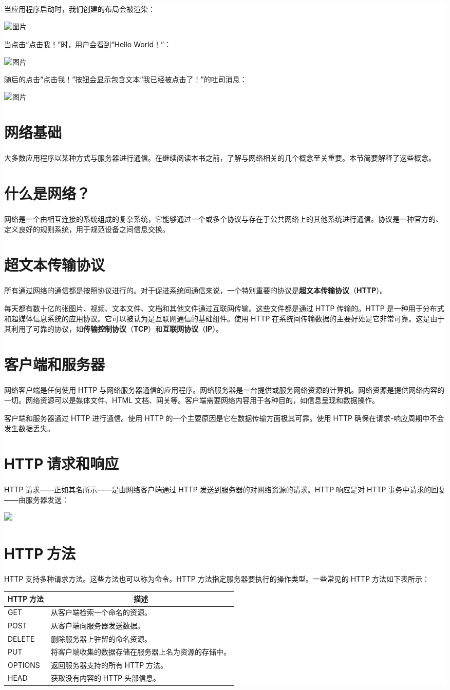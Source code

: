 当应用程序启动时，我们创建的布局会被渲染：

![图片](img/134dccf4-82ae-4e5c-b69b-80e63d13f149.jpg)

当点击“点击我！”时，用户会看到“Hello World！”：

![图片](img/89b90132-b0aa-400f-b7d6-f8a23aca8b18.jpg)

随后的点击“点击我！”按钮会显示包含文本“我已经被点击了！”的吐司消息：

![图片](img/f1a6b1ca-4330-4ef1-9ea7-d16afeb0ddb5.jpg)

# 网络基础

大多数应用程序以某种方式与服务器进行通信。在继续阅读本书之前，了解与网络相关的几个概念至关重要。本节简要解释了这些概念。

# 什么是网络？

网络是一个由相互连接的系统组成的复杂系统，它能够通过一个或多个协议与存在于公共网络上的其他系统进行通信。协议是一种官方的、定义良好的规则系统，用于规范设备之间信息交换。

# 超文本传输协议

所有通过网络的通信都是按照协议进行的。对于促进系统间通信来说，一个特别重要的协议是**超文本传输协议**（**HTTP**）。

每天都有数十亿的张图片、视频、文本文件、文档和其他文件通过互联网传输。这些文件都是通过 HTTP 传输的。HTTP 是一种用于分布式和超媒体信息系统的应用协议。它可以被认为是互联网通信的基础组件。使用 HTTP 在系统间传输数据的主要好处是它非常可靠。这是由于其利用了可靠的协议，如**传输控制协议**（**TCP**）和**互联网协议**（**IP**）。

# 客户端和服务器

网络客户端是任何使用 HTTP 与网络服务器通信的应用程序。网络服务器是一台提供或服务网络资源的计算机。网络资源是提供网络内容的一切。网络资源可以是媒体文件、HTML 文档、网关等。客户端需要网络内容用于各种目的，如信息呈现和数据操作。

客户端和服务器通过 HTTP 进行通信。使用 HTTP 的一个主要原因是它在数据传输方面极其可靠。使用 HTTP 确保在请求-响应周期中不会发生数据丢失。

# HTTP 请求和响应

HTTP 请求——正如其名所示——是由网络客户端通过 HTTP 发送到服务器的对网络资源的请求。HTTP 响应是对 HTTP 事务中请求的回复——由服务器发送：

![](img/d15fab31-e348-4be5-b95d-7f0f39fb57cd.jpg)

# HTTP 方法

HTTP 支持多种请求方法。这些方法也可以称为命令。HTTP 方法指定服务器要执行的操作类型。一些常见的 HTTP 方法如下表所示：

| **HTTP 方法** | **描述** |
| --- | --- |
| GET | 从客户端检索一个命名的资源。 |
| POST | 从客户端向服务器发送数据。 |
| DELETE | 删除服务器上驻留的命名资源。 |
| PUT | 将客户端收集的数据存储在服务器上名为资源的存储中。 |
| OPTIONS | 返回服务器支持的所有 HTTP 方法。 |
| HEAD | 获取没有内容的 HTTP 头部信息。 |
